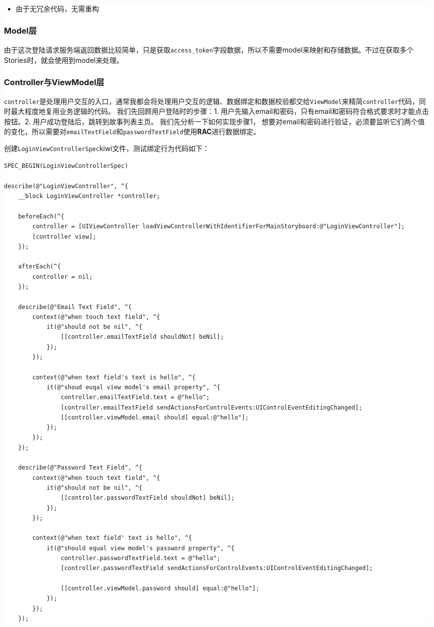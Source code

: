 * 由于无冗余代码，无需重构

### Model层

由于这次登陆请求服务端返回数据比较简单，只是获取`access_token`字段数据，所以不需要model来映射和存储数据。不过在获取多个Stories时，就会使用到model来处理。

### Controller与ViewModel层

`controller`是处理用户交互的入口，通常我都会将处理用户交互的逻辑、数据绑定和数据校验都交给`ViewModel`来精简`controller`代码，同时最大程度地复用业务逻辑的代码。
我们先回顾用户登陆时的步骤：1. 用户先输入email和密码，只有email和密码符合格式要求时才能点击按钮。2. 用户成功登陆后，跳转到故事列表主页。
我们先分析一下如何实现步骤1， 想要对email和密码进行验证，必须要监听它们两个值的变化，所以需要对`emailTextField`和`passwordTextField`使用**RAC**进行数据绑定。

创建`LoginViewControllerSpec`kiwi文件，测试绑定行为代码如下：

```
SPEC_BEGIN(LoginViewControllerSpec)

describe(@"LoginViewController", ^{
    __block LoginViewController *controller;
    
    beforeEach(^{
        controller = [UIViewController loadViewControllerWithIdentifierForMainStoryboard:@"LoginViewController"];
        [controller view];
    });
    
    afterEach(^{
        controller = nil;
    });
    
    describe(@"Email Text Field", ^{
        context(@"when touch text field", ^{
            it(@"should not be nil", ^{
                [[controller.emailTextField shouldNot] beNil];
            });
        });
        
        context(@"when text field's text is hello", ^{
            it(@"shoud euqal view model's email property", ^{
                controller.emailTextField.text = @"hello";
                [controller.emailTextField sendActionsForControlEvents:UIControlEventEditingChanged];
                [[controller.viewModel.email should] equal:@"hello"];
            });
        });
    });
    
    describe(@"Password Text Field", ^{
        context(@"when touch text field", ^{
            it(@"should not be nil", ^{
                [[controller.passwordTextField shouldNot] beNil];
            });
        });
        
        context(@"when text field' text is hello", ^{
            it(@"should equal view model's password property", ^{
                controller.passwordTextField.text = @"hello";
                [controller.passwordTextField sendActionsForControlEvents:UIControlEventEditingChanged];
                
                [[controller.viewModel.password should] equal:@"hello"];
            });
        });
    });
```